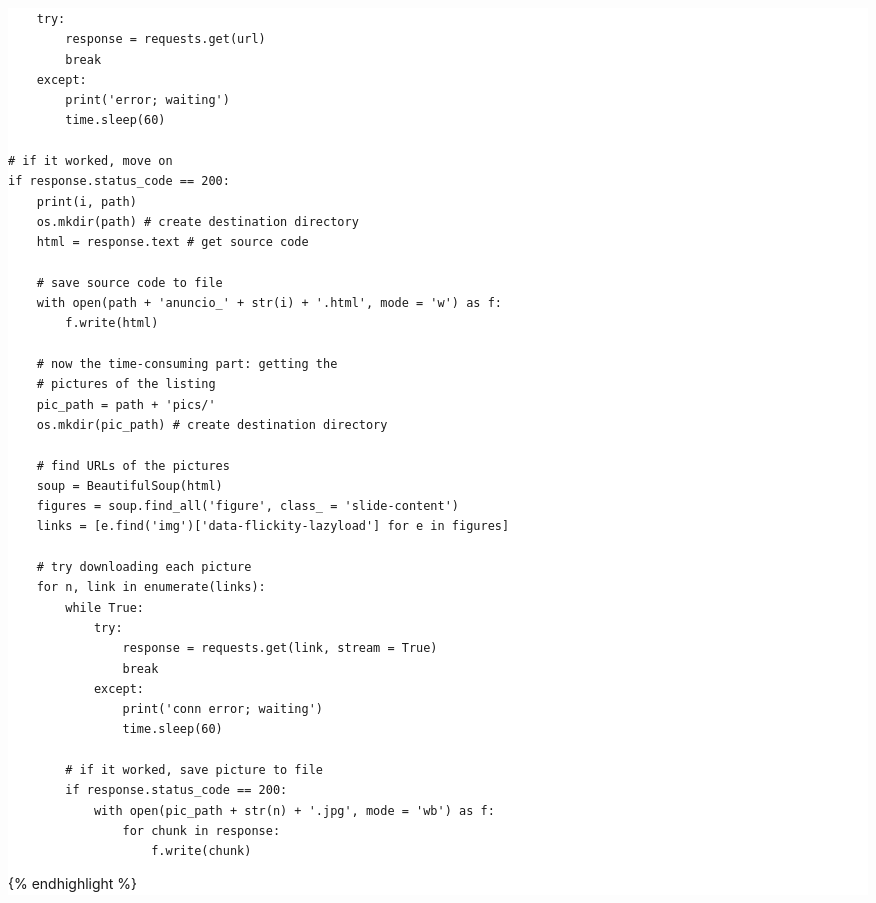         try:
            response = requests.get(url)
            break
        except:
            print('error; waiting')
            time.sleep(60)

    # if it worked, move on
    if response.status_code == 200:
        print(i, path)
        os.mkdir(path) # create destination directory
        html = response.text # get source code

        # save source code to file
        with open(path + 'anuncio_' + str(i) + '.html', mode = 'w') as f:
            f.write(html)

        # now the time-consuming part: getting the
        # pictures of the listing
        pic_path = path + 'pics/'
        os.mkdir(pic_path) # create destination directory

        # find URLs of the pictures
        soup = BeautifulSoup(html)
        figures = soup.find_all('figure', class_ = 'slide-content')
        links = [e.find('img')['data-flickity-lazyload'] for e in figures]

        # try downloading each picture
        for n, link in enumerate(links):
            while True:
                try:
                    response = requests.get(link, stream = True)
                    break
                except:
                    print('conn error; waiting')
                    time.sleep(60)

            # if it worked, save picture to file
            if response.status_code == 200:
                with open(pic_path + str(n) + '.jpg', mode = 'wb') as f:
                    for chunk in response:
                        f.write(chunk)
{% endhighlight %}
